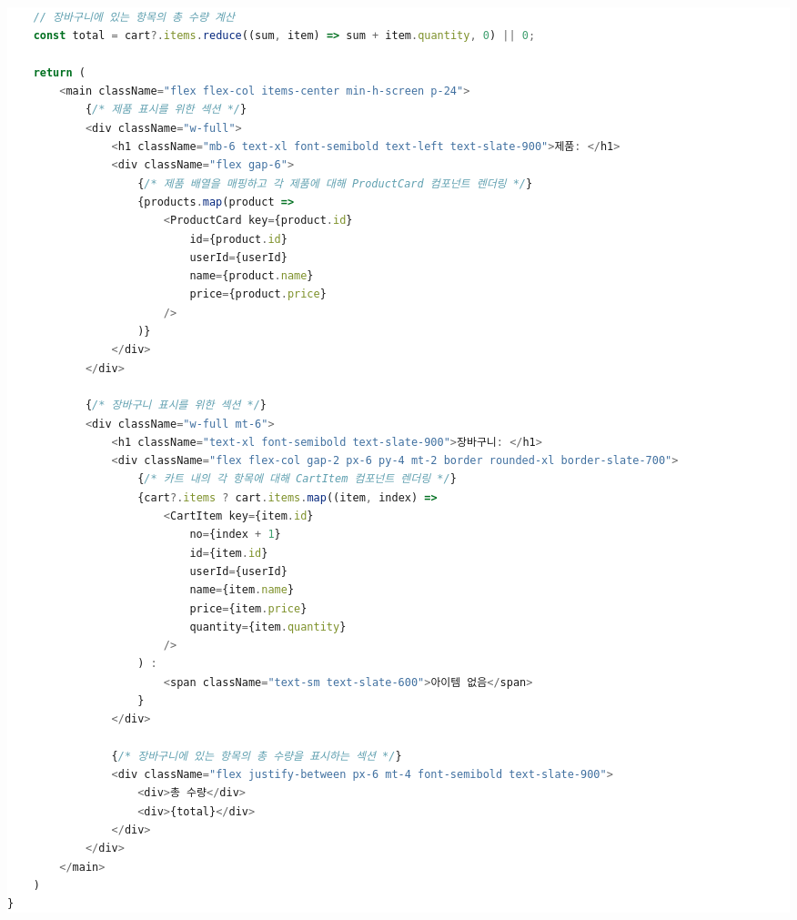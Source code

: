 ```javascript
    // 장바구니에 있는 항목의 총 수량 계산
    const total = cart?.items.reduce((sum, item) => sum + item.quantity, 0) || 0;

    return (
        <main className="flex flex-col items-center min-h-screen p-24">
            {/* 제품 표시를 위한 섹션 */}
            <div className="w-full">
                <h1 className="mb-6 text-xl font-semibold text-left text-slate-900">제품: </h1>
                <div className="flex gap-6">
                    {/* 제품 배열을 매핑하고 각 제품에 대해 ProductCard 컴포넌트 렌더링 */}
                    {products.map(product =>
                        <ProductCard key={product.id}
                            id={product.id}
                            userId={userId}
                            name={product.name}
                            price={product.price}
                        />
                    )}
                </div>
            </div>

            {/* 장바구니 표시를 위한 섹션 */}
            <div className="w-full mt-6">
                <h1 className="text-xl font-semibold text-slate-900">장바구니: </h1>
                <div className="flex flex-col gap-2 px-6 py-4 mt-2 border rounded-xl border-slate-700">
                    {/* 카트 내의 각 항목에 대해 CartItem 컴포넌트 렌더링 */}
                    {cart?.items ? cart.items.map((item, index) =>
                        <CartItem key={item.id}
                            no={index + 1}
                            id={item.id}
                            userId={userId}
                            name={item.name}
                            price={item.price}
                            quantity={item.quantity}
                        />
                    ) :
                        <span className="text-sm text-slate-600">아이템 없음</span>
                    }
                </div>

                {/* 장바구니에 있는 항목의 총 수량을 표시하는 섹션 */}
                <div className="flex justify-between px-6 mt-4 font-semibold text-slate-900">
                    <div>총 수량</div>
                    <div>{total}</div>
                </div>
            </div>
        </main>
    )
}
```
